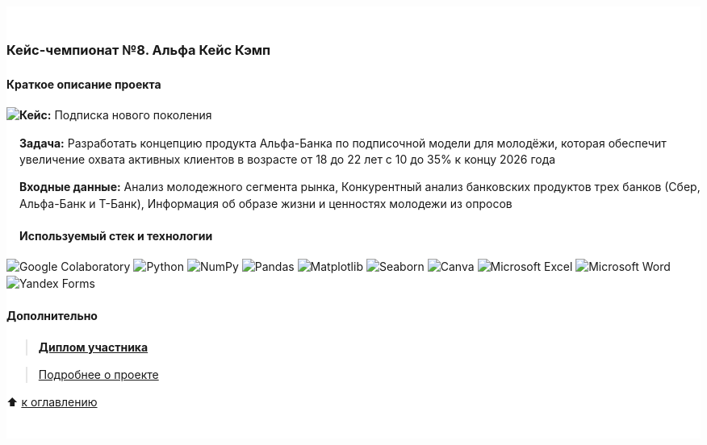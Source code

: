 </br>




### Кейс-чемпионат №8. Альфа Кейс Кэмп

#### Краткое описание проекта

<img src="https://github.com/ArturArtikov/Portfolio/blob/main/1_media/3_case_championships_projects/case_projects8.png" height=150 align="left"> 

__Кейс:__ Подписка нового поколения

__Задача:__ Разработать концепцию продукта Альфа-Банка по подписочной модели для молодёжи, которая обеспечит увеличение охвата активных клиентов в возрасте от 18 до 22 лет с 10 до 35% к концу 2026 года

__Входные данные:__ Анализ молодежного сегмента рынка, Конкурентный анализ банковских продуктов трех банков (Сбер, Альфа-Банк и Т-Банк), Информация об образе жизни и ценностях молодежи из опросов


#### Используемый стек и технологии

![Google Colaboratory](https://img.shields.io/badge/Google%20Colaboratory-ffffff.svg?style=for-the-badge&logo=google-colab&logoColor=orange)
![Python](https://img.shields.io/badge/python-3670A0?style=for-the-badge&logo=python&logoColor=ffdd54)
![NumPy](https://img.shields.io/badge/numpy-%23013243.svg?style=for-the-badge&logo=numpy&logoColor=white)
![Pandas](https://img.shields.io/badge/pandas-%23150458.svg?style=for-the-badge&logo=pandas&logoColor=white)
![Matplotlib](https://img.shields.io/badge/Matplotlib-%23ffffff.svg?style=for-the-badge&logo=Matplotlib&logoColor=black)
![Seaborn](https://img.shields.io/badge/Seaborn-%231F6F70.svg?style=for-the-badge)
![Canva](https://img.shields.io/badge/Canva-%2300C4CC.svg?style=for-the-badge&logo=Canva&logoColor=white)
![Microsoft Excel](https://img.shields.io/badge/Microsoft_Excel-217346?style=for-the-badge&logo=microsoft-excel&logoColor=white)
![Microsoft Word](https://img.shields.io/badge/Microsoft_Word-2B579A?style=for-the-badge&logo=microsoft-word&logoColor=white)
![Yandex Forms](https://img.shields.io/badge/Yandex_Forms-%235e9291.svg?style=for-the-badge)

#### Дополнительно

> [__Диплом участника__](https://github.com/ArturArtikov/Portfolio/blob/main/1_media/4_certificates/Alfa%20Case%20Camp%20-%202024.%20%D0%94%D0%B8%D0%BF%D0%BB%D0%BE%D0%BC%20%D1%83%D1%87%D0%B0%D1%81%D1%82%D0%BD%D0%B8%D0%BA%D0%B0.%20%D0%90%D1%80%D1%82%D0%B8%D0%BA%D0%BE%D0%B2%20%D0%90%D1%80%D1%82%D1%83%D1%80.pdf)

> [Подробнее о проекте](https://github.com/ArturArtikov/Portfolio/tree/main/4_case_championships_projects/case_8)

:arrow_up: [к оглавлению](https://github.com/ArturArtikov/Portfolio/blob/main/README.md#проекты-с-кейс-чемпионатов)

</br>



